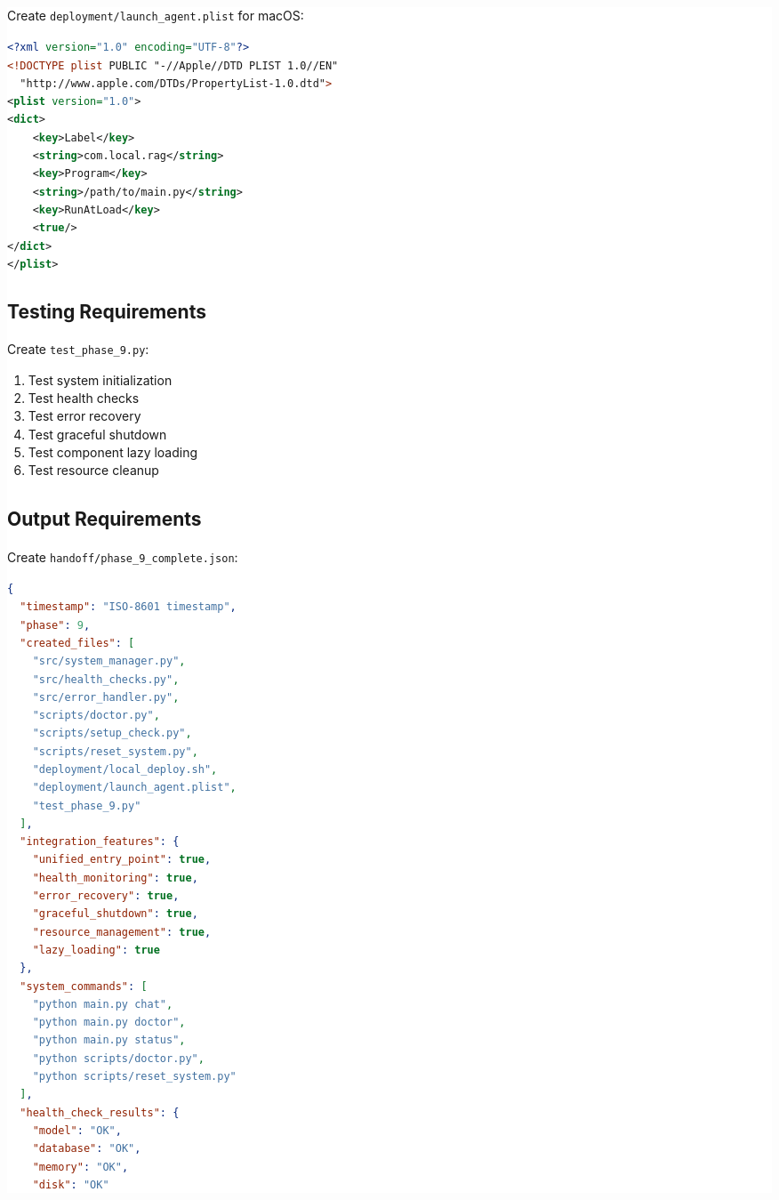 Create `deployment/launch_agent.plist` for macOS:
```xml
<?xml version="1.0" encoding="UTF-8"?>
<!DOCTYPE plist PUBLIC "-//Apple//DTD PLIST 1.0//EN" 
  "http://www.apple.com/DTDs/PropertyList-1.0.dtd">
<plist version="1.0">
<dict>
    <key>Label</key>
    <string>com.local.rag</string>
    <key>Program</key>
    <string>/path/to/main.py</string>
    <key>RunAtLoad</key>
    <true/>
</dict>
</plist>
```

## Testing Requirements
Create `test_phase_9.py`:
1. Test system initialization
2. Test health checks
3. Test error recovery
4. Test graceful shutdown
5. Test component lazy loading
6. Test resource cleanup

## Output Requirements
Create `handoff/phase_9_complete.json`:
```json
{
  "timestamp": "ISO-8601 timestamp",
  "phase": 9,
  "created_files": [
    "src/system_manager.py",
    "src/health_checks.py",
    "src/error_handler.py",
    "scripts/doctor.py",
    "scripts/setup_check.py",
    "scripts/reset_system.py",
    "deployment/local_deploy.sh",
    "deployment/launch_agent.plist",
    "test_phase_9.py"
  ],
  "integration_features": {
    "unified_entry_point": true,
    "health_monitoring": true,
    "error_recovery": true,
    "graceful_shutdown": true,
    "resource_management": true,
    "lazy_loading": true
  },
  "system_commands": [
    "python main.py chat",
    "python main.py doctor",
    "python main.py status",
    "python scripts/doctor.py",
    "python scripts/reset_system.py"
  ],
  "health_check_results": {
    "model": "OK",
    "database": "OK",
    "memory": "OK",
    "disk": "OK"
```